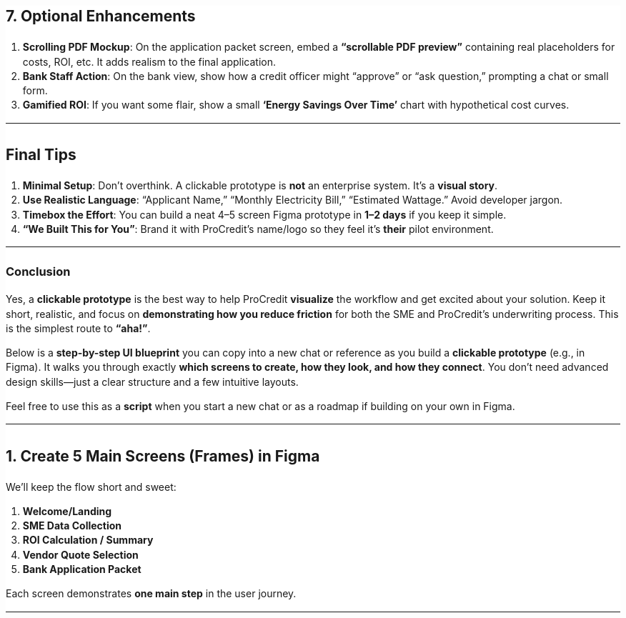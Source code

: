 ## **7. Optional Enhancements**

1. **Scrolling PDF Mockup**: On the application packet screen, embed a **“scrollable PDF preview”** containing real placeholders for costs, ROI, etc. It adds realism to the final application.  
2. **Bank Staff Action**: On the bank view, show how a credit officer might “approve” or “ask question,” prompting a chat or small form.  
3. **Gamified ROI**: If you want some flair, show a small **‘Energy Savings Over Time’** chart with hypothetical cost curves.  

---

## **Final Tips**

1. **Minimal Setup**: Don’t overthink. A clickable prototype is **not** an enterprise system. It’s a **visual story**.  
2. **Use Realistic Language**: “Applicant Name,” “Monthly Electricity Bill,” “Estimated Wattage.” Avoid developer jargon.  
3. **Timebox the Effort**: You can build a neat 4–5 screen Figma prototype in **1–2 days** if you keep it simple.  
4. **“We Built This for You”**: Brand it with ProCredit’s name/logo so they feel it’s **their** pilot environment.  

---

### **Conclusion**  
Yes, a **clickable prototype** is the best way to help ProCredit **visualize** the workflow and get excited about your solution. Keep it short, realistic, and focus on **demonstrating how you reduce friction** for both the SME and ProCredit’s underwriting process. This is the simplest route to **“aha!”**.

Below is a **step-by-step UI blueprint** you can copy into a new chat or reference as you build a **clickable prototype** (e.g., in Figma). It walks you through exactly **which screens to create, how they look, and how they connect**. You don’t need advanced design skills—just a clear structure and a few intuitive layouts. 

Feel free to use this as a **script** when you start a new chat or as a roadmap if building on your own in Figma.

---

## **1. Create 5 Main Screens (Frames) in Figma**

We’ll keep the flow short and sweet: 
1. **Welcome/Landing**  
2. **SME Data Collection**  
3. **ROI Calculation / Summary**  
4. **Vendor Quote Selection**  
5. **Bank Application Packet**

Each screen demonstrates **one main step** in the user journey.

---
